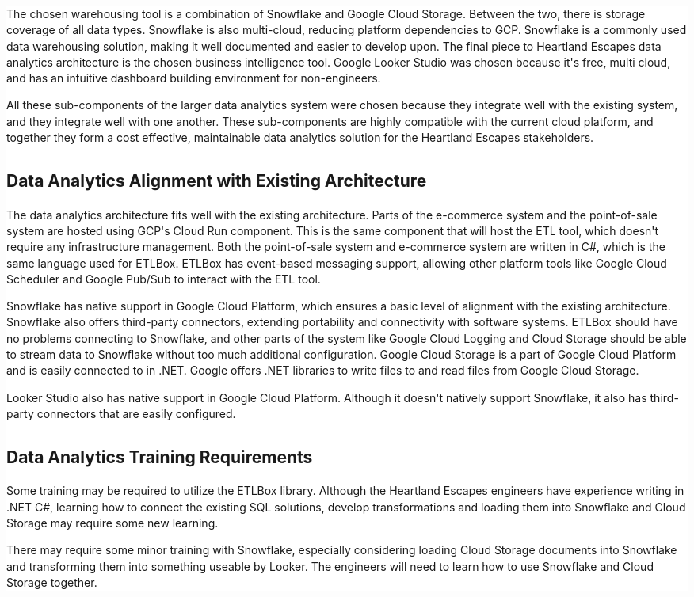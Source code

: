 The chosen warehousing tool is a combination of Snowflake and Google
Cloud Storage. Between the two, there is storage coverage of all data
types. Snowflake is also multi-cloud, reducing platform dependencies to
GCP. Snowflake is a commonly used data warehousing solution, making it
well documented and easier to develop upon. The final piece to Heartland
Escapes data analytics architecture is the chosen business intelligence
tool. Google Looker Studio was chosen because it's free, multi cloud,
and has an intuitive dashboard building environment for non-engineers.

All these sub-components of the larger data analytics system were chosen
because they integrate well with the existing system, and they integrate
well with one another. These sub-components are highly compatible with
the current cloud platform, and together they form a cost effective,
maintainable data analytics solution for the Heartland Escapes
stakeholders.

## Data Analytics Alignment with Existing Architecture

The data analytics architecture fits well with the existing
architecture. Parts of the e-commerce system and the point-of-sale
system are hosted using GCP's Cloud Run component. This is the same
component that will host the ETL tool, which doesn't require any
infrastructure management. Both the point-of-sale system and e-commerce
system are written in C#, which is the same language used for ETLBox.
ETLBox has event-based messaging support, allowing other platform tools
like Google Cloud Scheduler and Google Pub/Sub to interact with the ETL
tool.

Snowflake has native support in Google Cloud Platform, which ensures a
basic level of alignment with the existing architecture. Snowflake also
offers third-party connectors, extending portability and connectivity
with software systems. ETLBox should have no problems connecting to
Snowflake, and other parts of the system like Google Cloud Logging and
Cloud Storage should be able to stream data to Snowflake without too
much additional configuration. Google Cloud Storage is a part of Google
Cloud Platform and is easily connected to in .NET. Google offers .NET
libraries to write files to and read files from Google Cloud Storage.

Looker Studio also has native support in Google Cloud Platform. Although
it doesn't natively support Snowflake, it also has third-party
connectors that are easily configured.

## Data Analytics Training Requirements

Some training may be required to utilize the ETLBox library. Although
the Heartland Escapes engineers have experience writing in .NET C#,
learning how to connect the existing SQL solutions, develop
transformations and loading them into Snowflake and Cloud Storage may
require some new learning.

There may require some minor training with Snowflake, especially
considering loading Cloud Storage documents into Snowflake and
transforming them into something useable by Looker. The engineers will
need to learn how to use Snowflake and Cloud Storage together.
